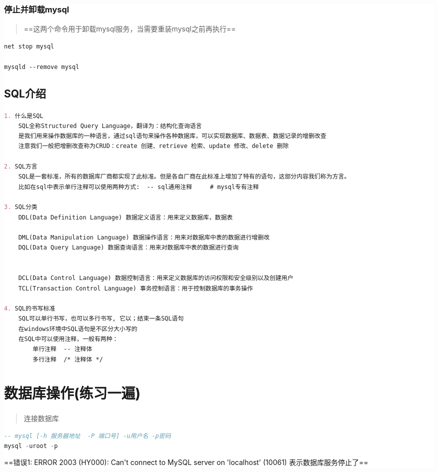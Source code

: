 ### 停止并卸载mysql

>==这两个命令用于卸载mysql服务，当需要重装mysql之前再执行==

~~~shell
net stop mysql

mysqld --remove mysql
~~~



## SQL介绍

~~~markdown
1. 什么是SQL
	SQL全称Structured Query Language，翻译为：结构化查询语言
	是我们用来操作数据库的一种语言，通过sql语句来操作各种数据库，可以实现数据库、数据表、数据记录的增删改查
	注意我们一般把增删改查称为CRUD：create 创建、retrieve 检索、update 修改、delete 删除

2. SQL方言
	SQL是一套标准，所有的数据库厂商都实现了此标准。但是各自厂商在此标准上增加了特有的语句，这部分内容我们称为方言。
	比如在sql中表示单行注释可以使用两种方式:  -- sql通用注释     # mysql专有注释

3. SQL分类
	DDL(Data Definition Language) 数据定义语言：用来定义数据库，数据表
	
	DML(Data Manipulation Language) 数据操作语言：用来对数据库中表的数据进行增删改
	DQL(Data Query Language) 数据查询语言：用来对数据库中表的数据进行查询
	
	
	DCL(Data Control Language) 数据控制语言：用来定义数据库的访问权限和安全级别以及创建用户
	TCL(Transaction Control Language) 事务控制语言：用于控制数据库的事务操作

4. SQL的书写标准
	SQL可以单行书写，也可以多行书写, 它以；结束一条SQL语句
	在windows环境中SQL语句是不区分大小写的
	在SQL中可以使用注释，一般有两种：
   		单行注释  -- 注释体
   		多行注释  /* 注释体 */
~~~



# 数据库操作(练习一遍)

>连接数据库

~~~sql
-- mysql [-h 服务器地址  -P 端口号] -u用户名 -p密码
mysql -uroot -p
~~~

==错误1: ERROR 2003 (HY000): Can't connect to MySQL server on 'localhost' (10061)  表示数据库服务停止了==
